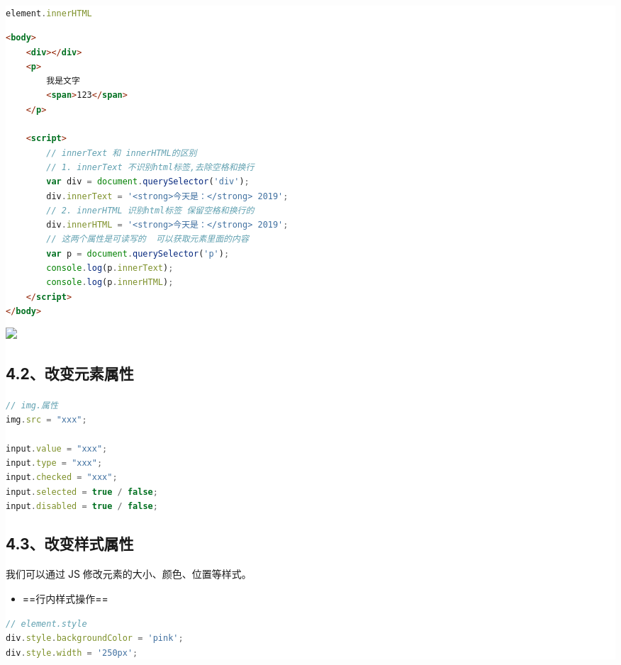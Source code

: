 ```js
element.innerHTML
```

```html
<body>
    <div></div>
    <p>
        我是文字
        <span>123</span>
    </p>

    <script>
        // innerText 和 innerHTML的区别 
        // 1. innerText 不识别html标签,去除空格和换行
        var div = document.querySelector('div');
        div.innerText = '<strong>今天是：</strong> 2019';
        // 2. innerHTML 识别html标签 保留空格和换行的
        div.innerHTML = '<strong>今天是：</strong> 2019';
        // 这两个属性是可读写的  可以获取元素里面的内容
        var p = document.querySelector('p');
        console.log(p.innerText);
        console.log(p.innerHTML);
    </script>
</body>
```

![](JavaScript(二)_DOM.assets/2.png)



## 4.2、改变元素属性

```js
// img.属性
img.src = "xxx";

input.value = "xxx";
input.type = "xxx";
input.checked = "xxx";
input.selected = true / false;
input.disabled = true / false;
```



## 4.3、改变样式属性

我们可以通过 JS 修改元素的大小、颜色、位置等样式。

- ==行内样式操作==

```js
// element.style
div.style.backgroundColor = 'pink';
div.style.width = '250px';
```

